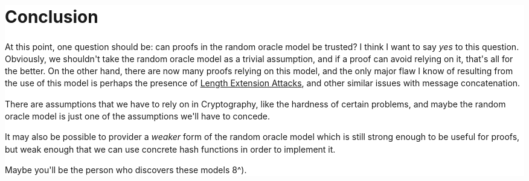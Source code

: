 # Conclusion

At this point, one question should be: can proofs in the random oracle
model be trusted? I think I want to say *yes* to this question. Obviously,
we shouldn't take the random oracle model as a trivial assumption, and if
a proof can avoid relying on it, that's all for the better. On the other
hand, there are now many proofs relying on this model, and the only major
flaw I know of resulting from the use of this model is perhaps
the presence of [Length Extension Attacks](https://www.wikiwand.com/en/Length_extension_attack), and other similar issues with message concatenation.

There are assumptions that we have to rely on in Cryptography,
like the hardness of certain problems, and maybe the random oracle
model is just one of the assumptions we'll have to concede.

It may also be possible to provider a *weaker* form of the random oracle
model which is still strong enough to be useful for proofs, but weak
enough that we can use concrete hash functions in order to implement it.

Maybe you'll be the person who discovers these models 8^).